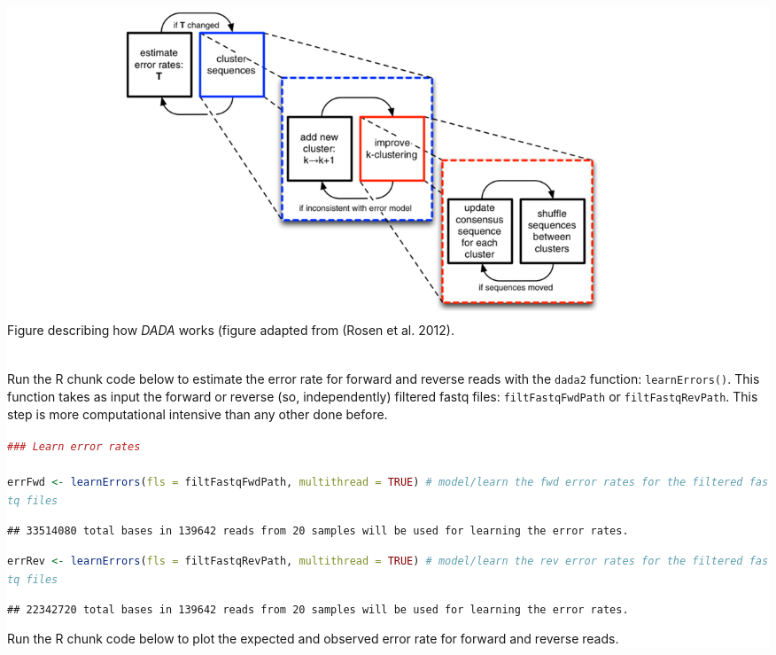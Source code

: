   <img src="figs/errorRate.png" alt="error_rate" width="800" height="350" class="center">
  <figcaption>Figure describing how <i>DADA</i> works (figure adapted from (Rosen et al. 2012).</figcaption>
</figure></center>

<br>

Run the R chunk code below to estimate the error rate for forward and reverse reads with the `dada2` function: `learnErrors()`. This function takes as input the forward or reverse (so, independently) filtered fastq files: `filtFastqFwdPath` or `filtFastqRevPath`. This step is more computational intensive than any other done before. 


```r
### Learn error rates

errFwd <- learnErrors(fls = filtFastqFwdPath, multithread = TRUE) # model/learn the fwd error rates for the filtered fastq files
```

```
## 33514080 total bases in 139642 reads from 20 samples will be used for learning the error rates.
```

```r
errRev <- learnErrors(fls = filtFastqRevPath, multithread = TRUE) # model/learn the rev error rates for the filtered fastq files
```

```
## 22342720 total bases in 139642 reads from 20 samples will be used for learning the error rates.
```


Run the R chunk code below to plot the expected and observed error rate for forward and reverse reads. 
